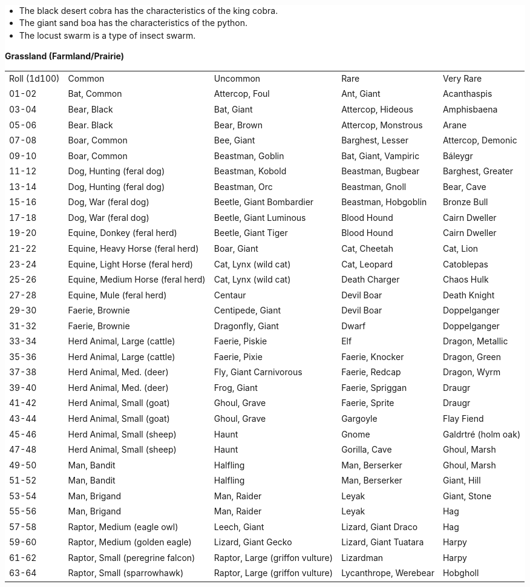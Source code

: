 * The black desert cobra has the characteristics of the king cobra.
* The giant sand boa has the characteristics of the python.
* The locust swarm is a type of insect swarm.

**Grassland (Farmland/Prairie)**

|  |  |  |  |  |
| --- | --- | --- | --- | --- |
| Roll (1d100) | Common | Uncommon | Rare | Very Rare |
| 01-02 | Bat, Common | Attercop, Foul | Ant, Giant | Acanthaspis |
| 03-04 | Bear, Black | Bat, Giant | Attercop, Hideous | Amphisbaena |
| 05-06 | Bear. Black | Bear, Brown | Attercop, Monstrous | Arane |
| 07-08 | Boar, Common | Bee, Giant | Barghest, Lesser | Attercop, Demonic |
| 09-10 | Boar, Common | Beastman, Goblin | Bat, Giant, Vampiric | Báleygr |
| 11-12 | Dog, Hunting (feral dog) | Beastman, Kobold | Beastman, Bugbear | Barghest, Greater |
| 13-14 | Dog, Hunting (feral dog) | Beastman, Orc | Beastman, Gnoll | Bear, Cave |
| 15-16 | Dog, War (feral dog) | Beetle, Giant Bombardier | Beastman, Hobgoblin | Bronze Bull |
| 17-18 | Dog, War (feral dog) | Beetle, Giant Luminous | Blood Hound | Cairn Dweller |
| 19-20 | Equine, Donkey (feral herd) | Beetle, Giant Tiger | Blood Hound | Cairn Dweller |
| 21-22 | Equine, Heavy Horse (feral herd) | Boar, Giant | Cat, Cheetah | Cat, Lion |
| 23-24 | Equine, Light Horse (feral herd) | Cat, Lynx (wild cat) | Cat, Leopard | Catoblepas |
| 25-26 | Equine, Medium Horse (feral herd) | Cat, Lynx (wild cat) | Death Charger | Chaos Hulk |
| 27-28 | Equine, Mule (feral herd) | Centaur | Devil Boar | Death Knight |
| 29-30 | Faerie, Brownie | Centipede, Giant | Devil Boar | Doppelganger |
| 31-32 | Faerie, Brownie | Dragonfly, Giant | Dwarf | Doppelganger |
| 33-34 | Herd Animal, Large (cattle) | Faerie, Piskie | Elf | Dragon, Metallic |
| 35-36 | Herd Animal, Large (cattle) | Faerie, Pixie | Faerie, Knocker | Dragon, Green |
| 37-38 | Herd Animal, Med. (deer) | Fly, Giant Carnivorous | Faerie, Redcap | Dragon, Wyrm |
| 39-40 | Herd Animal, Med. (deer) | Frog, Giant | Faerie, Spriggan | Draugr |
| 41-42 | Herd Animal, Small (goat) | Ghoul, Grave | Faerie, Sprite | Draugr |
| 43-44 | Herd Animal, Small (goat) | Ghoul, Grave | Gargoyle | Flay Fiend |
| 45-46 | Herd Animal, Small (sheep) | Haunt | Gnome | Galdrtré (holm oak) |
| 47-48 | Herd Animal, Small (sheep) | Haunt | Gorilla, Cave | Ghoul, Marsh |
| 49-50 | Man, Bandit | Halfling | Man, Berserker | Ghoul, Marsh |
| 51-52 | Man, Bandit | Halfling | Man, Berserker | Giant, Hill |
| 53-54 | Man, Brigand | Man, Raider | Leyak | Giant, Stone |
| 55-56 | Man, Brigand | Man, Raider | Leyak | Hag |
| 57-58 | Raptor, Medium (eagle owl) | Leech, Giant | Lizard, Giant Draco | Hag |
| 59-60 | Raptor, Medium (golden eagle) | Lizard, Giant Gecko | Lizard, Giant Tuatara | Harpy |
| 61-62 | Raptor, Small (peregrine falcon) | Raptor, Large (griffon vulture) | Lizardman | Harpy |
| 63-64 | Raptor, Small (sparrowhawk) | Raptor, Large (griffon vulture) | Lycanthrope, Werebear | Hobgholl |